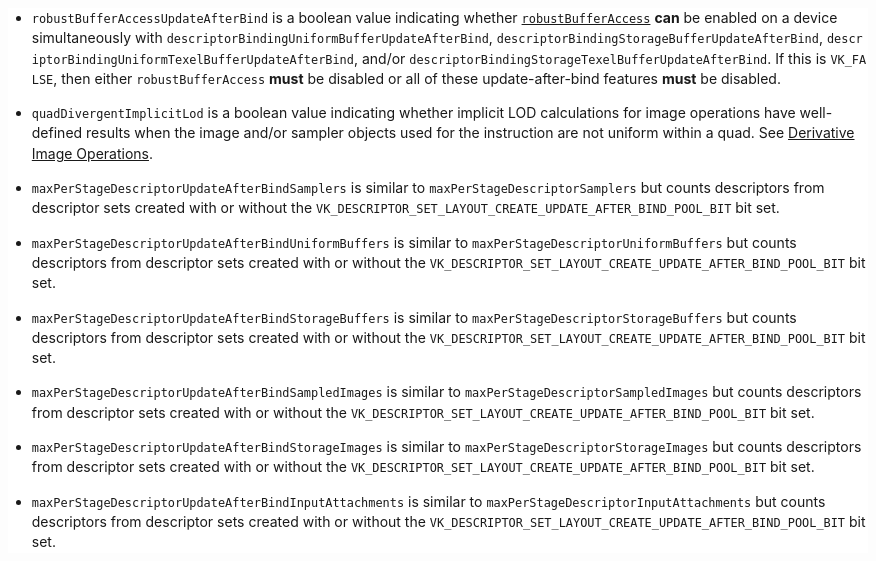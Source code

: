 - <span id="extension-limits-robustBufferAccessUpdateAfterBind"></span>
  `robustBufferAccessUpdateAfterBind` is a boolean value indicating
  whether <a
  href="https://registry.khronos.org/vulkan/specs/1.3-extensions/html/vkspec.html#features-robustBufferAccess"
  target="_blank" rel="noopener"><code>robustBufferAccess</code></a>
  **can** be enabled on a device simultaneously with
  `descriptorBindingUniformBufferUpdateAfterBind`,
  `descriptorBindingStorageBufferUpdateAfterBind`,
  `descriptorBindingUniformTexelBufferUpdateAfterBind`, and/or
  `descriptorBindingStorageTexelBufferUpdateAfterBind`. If this is
  `VK_FALSE`, then either `robustBufferAccess` **must** be disabled or
  all of these update-after-bind features **must** be disabled.

- <span id="extension-limits-quadDivergentImplicitLod"></span>
  `quadDivergentImplicitLod` is a boolean value indicating whether
  implicit LOD calculations for image operations have well-defined
  results when the image and/or sampler objects used for the instruction
  are not uniform within a quad. See <a
  href="https://registry.khronos.org/vulkan/specs/1.3-extensions/html/vkspec.html#textures-derivative-image-operations"
  target="_blank" rel="noopener">Derivative Image Operations</a>.

- <span id="extension-limits-maxPerStageDescriptorUpdateAfterBindSamplers"></span>
  `maxPerStageDescriptorUpdateAfterBindSamplers` is similar to
  `maxPerStageDescriptorSamplers` but counts descriptors from descriptor
  sets created with or without the
  `VK_DESCRIPTOR_SET_LAYOUT_CREATE_UPDATE_AFTER_BIND_POOL_BIT` bit set.

- <span id="extension-limits-maxPerStageDescriptorUpdateAfterBindUniformBuffers"></span>
  `maxPerStageDescriptorUpdateAfterBindUniformBuffers` is similar to
  `maxPerStageDescriptorUniformBuffers` but counts descriptors from
  descriptor sets created with or without the
  `VK_DESCRIPTOR_SET_LAYOUT_CREATE_UPDATE_AFTER_BIND_POOL_BIT` bit set.

- <span id="extension-limits-maxPerStageDescriptorUpdateAfterBindStorageBuffers"></span>
  `maxPerStageDescriptorUpdateAfterBindStorageBuffers` is similar to
  `maxPerStageDescriptorStorageBuffers` but counts descriptors from
  descriptor sets created with or without the
  `VK_DESCRIPTOR_SET_LAYOUT_CREATE_UPDATE_AFTER_BIND_POOL_BIT` bit set.

- <span id="extension-limits-maxPerStageDescriptorUpdateAfterBindSampledImages"></span>
  `maxPerStageDescriptorUpdateAfterBindSampledImages` is similar to
  `maxPerStageDescriptorSampledImages` but counts descriptors from
  descriptor sets created with or without the
  `VK_DESCRIPTOR_SET_LAYOUT_CREATE_UPDATE_AFTER_BIND_POOL_BIT` bit set.

- <span id="extension-limits-maxPerStageDescriptorUpdateAfterBindStorageImages"></span>
  `maxPerStageDescriptorUpdateAfterBindStorageImages` is similar to
  `maxPerStageDescriptorStorageImages` but counts descriptors from
  descriptor sets created with or without the
  `VK_DESCRIPTOR_SET_LAYOUT_CREATE_UPDATE_AFTER_BIND_POOL_BIT` bit set.

- <span id="extension-limits-maxPerStageDescriptorUpdateAfterBindInputAttachments"></span>
  `maxPerStageDescriptorUpdateAfterBindInputAttachments` is similar to
  `maxPerStageDescriptorInputAttachments` but counts descriptors from
  descriptor sets created with or without the
  `VK_DESCRIPTOR_SET_LAYOUT_CREATE_UPDATE_AFTER_BIND_POOL_BIT` bit set.
